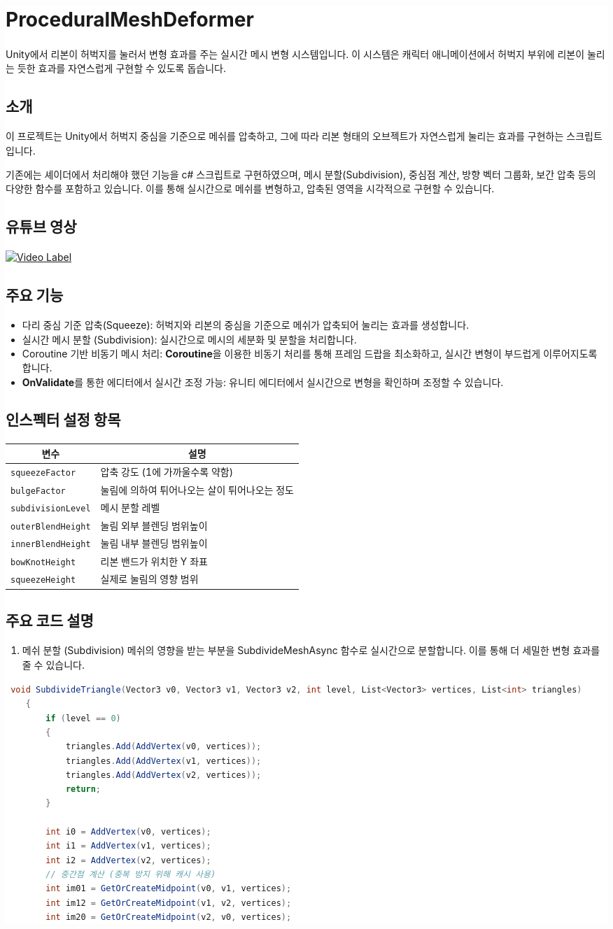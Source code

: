 
# ProceduralMeshDeformer  
Unity에서 리본이 허벅지를 눌러서 변형 효과를 주는 실시간 메시 변형 시스템입니다. 이 시스템은 캐릭터 애니메이션에서 허벅지 부위에 리본이 눌리는 듯한 효과를 자연스럽게 구현할 수 있도록 돕습니다.
  
## 소개
이 프로젝트는 Unity에서 허벅지 중심을 기준으로 메쉬를 압축하고, 그에 따라 리본 형태의 오브젝트가 자연스럽게 눌리는 효과를 구현하는 스크립트입니다.

기존에는 셰이더에서 처리해야 했던 기능을 c# 스크립트로 구현하였으며, 메시 분할(Subdivision), 중심점 계산, 방향 벡터 그룹화, 보간 압축 등의 다양한 함수를 포함하고 있습니다. 이를 통해 실시간으로 메쉬를 변형하고, 압축된 영역을 시각적으로 구현할 수 있습니다.

## 유튜브 영상
  [![Video Label](http://img.youtube.com/vi/UEzHz86ewXs/0.jpg)](https://youtu.be/UEzHz86ewXs)

## 주요 기능
* 다리 중심 기준 압축(Squeeze): 허벅지와 리본의 중심을 기준으로 메쉬가 압축되어 눌리는 효과를 생성합니다.
* 실시간 메시 분할 (Subdivision): 실시간으로 메시의 세분화 및 분할을 처리합니다.
* Coroutine 기반 비동기 메시 처리: **Coroutine**을 이용한 비동기 처리를 통해 프레임 드랍을 최소화하고, 실시간 변형이 부드럽게 이루어지도록 합니다.
* **OnValidate**를 통한 에디터에서 실시간 조정 가능: 유니티 에디터에서 실시간으로 변형을 확인하며 조정할 수 있습니다. 
 

## 인스펙터 설정 항목
| 변수 | 설명 |
|------|------|
| `squeezeFactor` | 압축 강도 (1에 가까울수록 약함) |
| `bulgeFactor` | 눌림에 의하여 튀어나오는 살이 튀어나오는 정도 |
| `subdivisionLevel` | 메시 분할 레벨 |
| `outerBlendHeight` | 눌림 외부 블렌딩 범위높이 |
| `innerBlendHeight` | 눌림 내부 블렌딩 범위높이 |
| `bowKnotHeight` | 리본 밴드가 위치한 Y 좌표 |
| `squeezeHeight` | 실제로 눌림의 영향 범위 | 

## 주요 코드 설명
   
1. 메쉬 분할 (Subdivision)
메쉬의 영향을 받는 부분을 SubdivideMeshAsync 함수로 실시간으로 분할합니다. 이를 통해 더 세밀한 변형 효과를 줄 수 있습니다.

```C#
 void SubdivideTriangle(Vector3 v0, Vector3 v1, Vector3 v2, int level, List<Vector3> vertices, List<int> triangles)
    {
        if (level == 0)
        {
            triangles.Add(AddVertex(v0, vertices));
            triangles.Add(AddVertex(v1, vertices));
            triangles.Add(AddVertex(v2, vertices));
            return;
        }

        int i0 = AddVertex(v0, vertices);
        int i1 = AddVertex(v1, vertices);
        int i2 = AddVertex(v2, vertices);
        // 중간점 계산 (중복 방지 위해 캐시 사용)
        int im01 = GetOrCreateMidpoint(v0, v1, vertices);
        int im12 = GetOrCreateMidpoint(v1, v2, vertices);
        int im20 = GetOrCreateMidpoint(v2, v0, vertices);
```